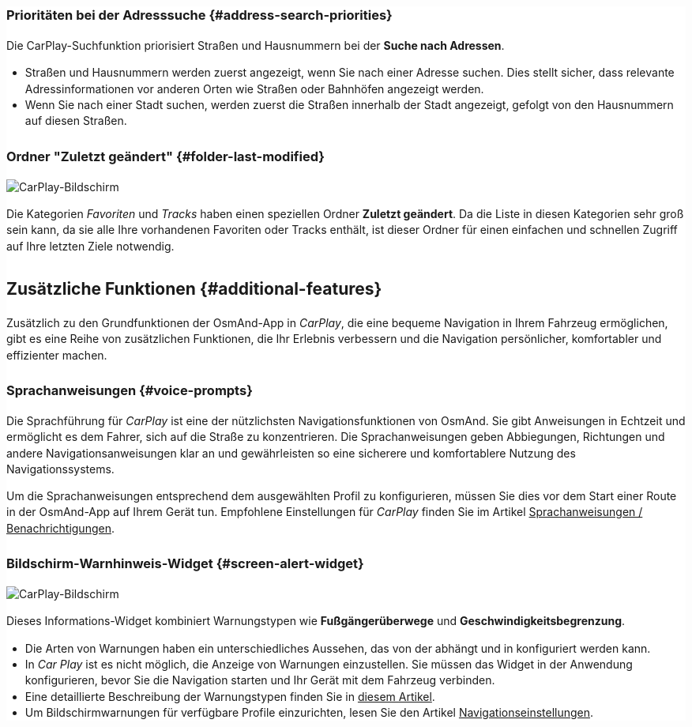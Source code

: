 ### Prioritäten bei der Adresssuche {#address-search-priorities}

Die CarPlay-Suchfunktion priorisiert Straßen und Hausnummern bei der **Suche nach Adressen**.

- Straßen und Hausnummern werden zuerst angezeigt, wenn Sie nach einer Adresse suchen. Dies stellt sicher, dass relevante Adressinformationen vor anderen Orten wie Straßen oder Bahnhöfen angezeigt werden.
- Wenn Sie nach einer Stadt suchen, werden zuerst die Straßen innerhalb der Stadt angezeigt, gefolgt von den Hausnummern auf diesen Straßen.


### Ordner "Zuletzt geändert" {#folder-last-modified}

![CarPlay-Bildschirm](@site/static/img/navigation/auto-car/car_play_last_modified.png)

Die Kategorien *Favoriten* und *Tracks* haben einen speziellen Ordner **Zuletzt geändert**. Da die Liste in diesen Kategorien sehr groß sein kann, da sie alle Ihre vorhandenen Favoriten oder Tracks enthält, ist dieser Ordner für einen einfachen und schnellen Zugriff auf Ihre letzten Ziele notwendig.


## Zusätzliche Funktionen {#additional-features}

Zusätzlich zu den Grundfunktionen der OsmAnd-App in *CarPlay*, die eine bequeme Navigation in Ihrem Fahrzeug ermöglichen, gibt es eine Reihe von zusätzlichen Funktionen, die Ihr Erlebnis verbessern und die Navigation persönlicher, komfortabler und effizienter machen.


### Sprachanweisungen {#voice-prompts}

Die Sprachführung für *CarPlay* ist eine der nützlichsten Navigationsfunktionen von OsmAnd. Sie gibt Anweisungen in Echtzeit und ermöglicht es dem Fahrer, sich auf die Straße zu konzentrieren. Die Sprachanweisungen geben Abbiegungen, Richtungen und andere Navigationsanweisungen klar an und gewährleisten so eine sicherere und komfortablere Nutzung des Navigationssystems.

Um die Sprachanweisungen entsprechend dem ausgewählten Profil zu konfigurieren, müssen Sie dies vor dem Start einer Route in der OsmAnd-App auf Ihrem Gerät tun. Empfohlene Einstellungen für *CarPlay* finden Sie im Artikel [Sprachanweisungen / Benachrichtigungen](../navigation/guidance/voice-navigation.md).



### Bildschirm-Warnhinweis-Widget {#screen-alert-widget}

![CarPlay-Bildschirm](@site/static/img/navigation/auto-car/car-play-screen-alert(1).png)

Dieses Informations-Widget kombiniert Warnungstypen wie **Fußgängerüberwege** und **Geschwindigkeitsbegrenzung**.

- Die Arten von Warnungen haben ein unterschiedliches Aussehen, das von der **<Translate android="true" ids="driving_region"/>** abhängt und in *<Translate android="true" ids="shared_string_menu,configure_profile,routing_settings_2,screen_alerts"/>* konfiguriert werden kann.
- In *Car Play* ist es nicht möglich, die Anzeige von Warnungen einzustellen. Sie müssen das Widget in der Anwendung konfigurieren, bevor Sie die Navigation starten und Ihr Gerät mit dem Fahrzeug verbinden.
- Eine detaillierte Beschreibung der Warnungstypen finden Sie in [diesem Artikel](../widgets/nav-widgets.md#alert-types).
- Um Bildschirmwarnungen für verfügbare Profile einzurichten, lesen Sie den Artikel [Navigationseinstellungen](../navigation/guidance/navigation-settings.md#screen-alerts).
